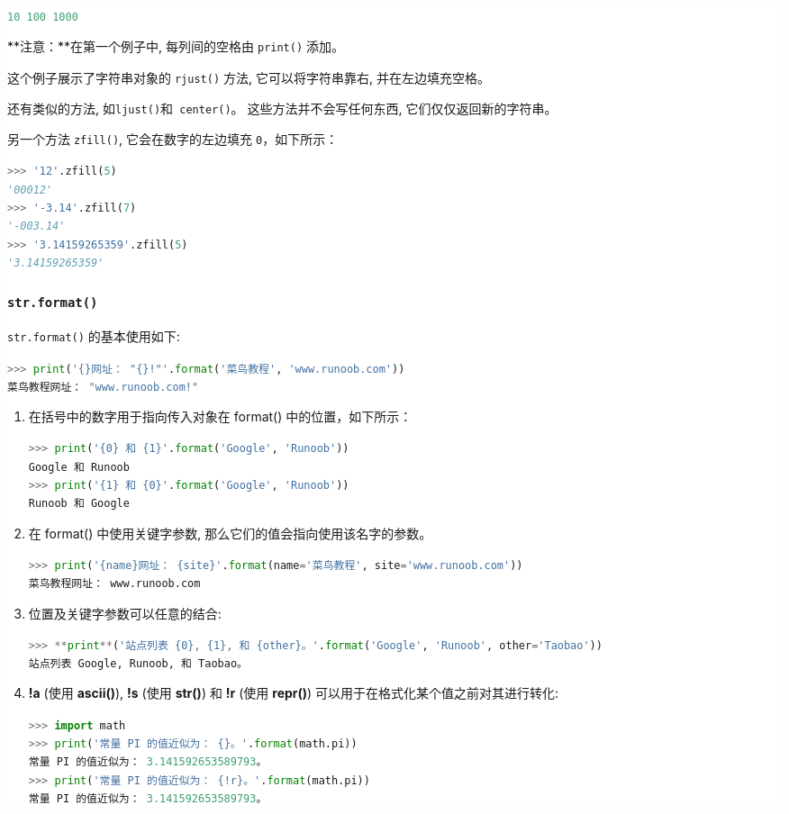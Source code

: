 ```PYTHON
10 100 1000
```

**注意：**在第一个例子中, 每列间的空格由 `print()` 添加。

这个例子展示了字符串对象的 `rjust()` 方法, 它可以将字符串靠右, 并在左边填充空格。

还有类似的方法, 如` ljust() `和` center()`。 这些方法并不会写任何东西, 它们仅仅返回新的字符串。

另一个方法 `zfill()`, 它会在数字的左边填充 `0`，如下所示：

```python
>>> '12'.zfill(5)
'00012'
>>> '-3.14'.zfill(7)
'-003.14'
>>> '3.14159265359'.zfill(5)
'3.14159265359'
```

### `str.format()`

`str.format()` 的基本使用如下:

```python
>>> print('{}网址： "{}!"'.format('菜鸟教程', 'www.runoob.com'))
菜鸟教程网址： "www.runoob.com!"
```

1. 在括号中的数字用于指向传入对象在 format() 中的位置，如下所示：

   ```python
   >>> print('{0} 和 {1}'.format('Google', 'Runoob'))
   Google 和 Runoob
   >>> print('{1} 和 {0}'.format('Google', 'Runoob'))
   Runoob 和 Google
   ```

2. 在 format() 中使用关键字参数, 那么它们的值会指向使用该名字的参数。

   ```python
   >>> print('{name}网址： {site}'.format(name='菜鸟教程', site='www.runoob.com'))
   菜鸟教程网址： www.runoob.com
   ```

3. 位置及关键字参数可以任意的结合:

   ```python
   >>> **print**('站点列表 {0}, {1}, 和 {other}。'.format('Google', 'Runoob', other='Taobao'))
   站点列表 Google, Runoob, 和 Taobao。
   ```


4. **!a** (使用 **ascii()**), **!s** (使用 **str()**) 和 **!r** (使用 **repr()**) 可以用于在格式化某个值之前对其进行转化:

   ```python
   >>> import math
   >>> print('常量 PI 的值近似为： {}。'.format(math.pi))
   常量 PI 的值近似为： 3.141592653589793。
   >>> print('常量 PI 的值近似为： {!r}。'.format(math.pi))
   常量 PI 的值近似为： 3.141592653589793。
   ```
